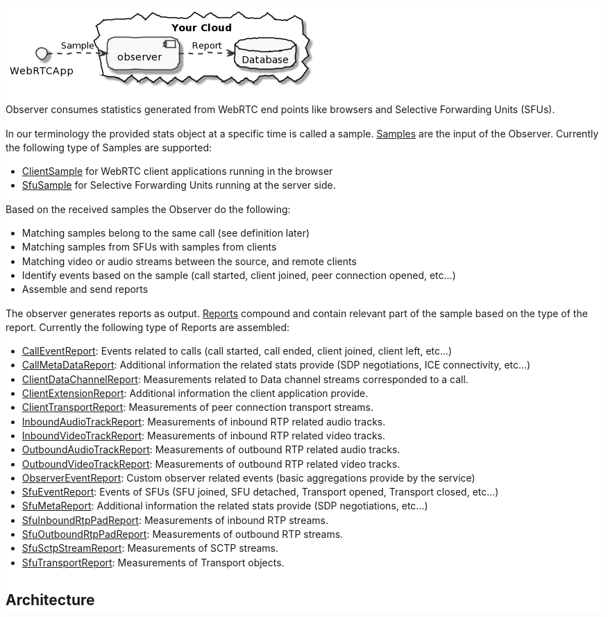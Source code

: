 
![Overview](images/superficial-overview.png)

Observer consumes statistics generated from WebRTC end points like browsers and Selective Forwarding Units (SFUs).

In our terminology the provided stats object at a specific time is called a sample.
[Samples](/docs/schemas/samples/) are the input of the Observer.
Currently the following type of Samples are supported:
 * [ClientSample](/docs/schemas/client-sample/) for WebRTC client applications running in the browser
 * [SfuSample](/docs/schemas/sfu-sample/) for Selective Forwarding Units running at the server side.

Based on the received samples the Observer do the following:
 * Matching samples belong to the same call (see definition later)
 * Matching samples from SFUs with samples from clients
 * Matching video or audio streams between the source, and remote clients
 * Identify events based on the sample (call started, client joined, peer connection opened, etc...)
 * Assemble and send reports

The observer generates reports as output. [Reports]() compound and contain
relevant part of the sample based on the type of the report.
Currently the following type of Reports are assembled:
 * [CallEventReport](): Events related to calls (call started, call ended, client joined, client left, etc...)
 * [CallMetaDataReport](): Additional information the related stats provide (SDP negotiations, ICE connectivity, etc...)
 * [ClientDataChannelReport](): Measurements related to Data channel streams corresponded to a call.
 * [ClientExtensionReport](): Additional information the client application provide.
 * [ClientTransportReport](): Measurements of peer connection transport streams.
 * [InboundAudioTrackReport](): Measurements of inbound RTP related audio tracks.
 * [InboundVideoTrackReport](): Measurements of inbound RTP related video tracks.
 * [OutboundAudioTrackReport](): Measurements of outbound RTP related audio tracks.
 * [OutboundVideoTrackReport](): Measurements of outbound RTP related video tracks.
 * [ObserverEventReport](): Custom observer related events (basic aggregations provide by the service)
 * [SfuEventReport](): Events of SFUs (SFU joined, SFU detached, Transport opened, Transport closed, etc...)
 * [SfuMetaReport](): Additional information the related stats provide (SDP negotiations, etc...)
 * [SfuInboundRtpPadReport](): Measurements of inbound RTP streams.
 * [SfuOutboundRtpPadReport]():  Measurements of outbound RTP streams.
 * [SfuSctpStreamReport](): Measurements of SCTP streams.
 * [SfuTransportReport](): Measurements of Transport objects.


## Architecture
